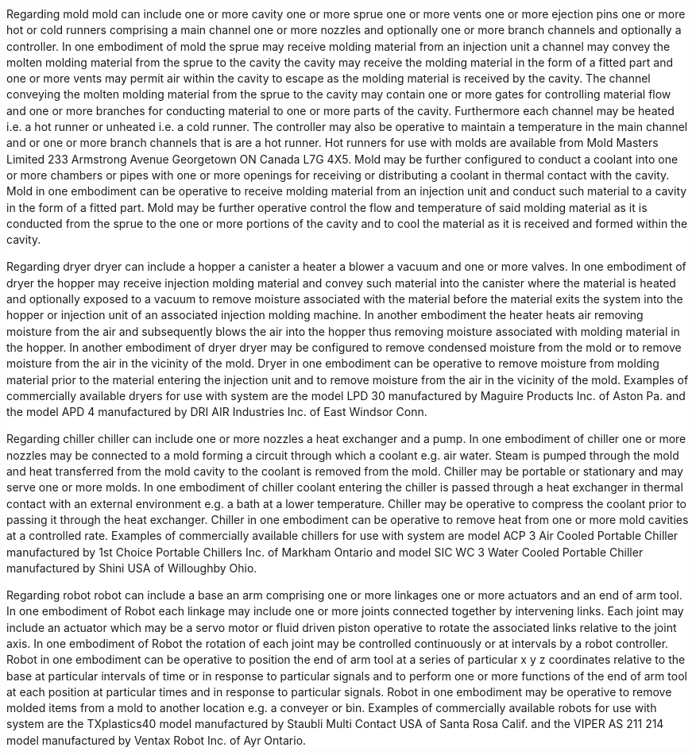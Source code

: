 Regarding mold mold can include one or more cavity one or more sprue one or more vents one or more ejection pins one or more hot or cold runners comprising a main channel one or more nozzles and optionally one or more branch channels and optionally a controller. In one embodiment of mold the sprue may receive molding material from an injection unit a channel may convey the molten molding material from the sprue to the cavity the cavity may receive the molding material in the form of a fitted part and one or more vents may permit air within the cavity to escape as the molding material is received by the cavity. The channel conveying the molten molding material from the sprue to the cavity may contain one or more gates for controlling material flow and one or more branches for conducting material to one or more parts of the cavity. Furthermore each channel may be heated i.e. a hot runner or unheated i.e. a cold runner. The controller may also be operative to maintain a temperature in the main channel and or one or more branch channels that is are a hot runner. Hot runners for use with molds are available from Mold Masters Limited 233 Armstrong Avenue Georgetown ON Canada L7G 4X5. Mold may be further configured to conduct a coolant into one or more chambers or pipes with one or more openings for receiving or distributing a coolant in thermal contact with the cavity. Mold in one embodiment can be operative to receive molding material from an injection unit and conduct such material to a cavity in the form of a fitted part. Mold may be further operative control the flow and temperature of said molding material as it is conducted from the sprue to the one or more portions of the cavity and to cool the material as it is received and formed within the cavity.

Regarding dryer dryer can include a hopper a canister a heater a blower a vacuum and one or more valves. In one embodiment of dryer the hopper may receive injection molding material and convey such material into the canister where the material is heated and optionally exposed to a vacuum to remove moisture associated with the material before the material exits the system into the hopper or injection unit of an associated injection molding machine. In another embodiment the heater heats air removing moisture from the air and subsequently blows the air into the hopper thus removing moisture associated with molding material in the hopper. In another embodiment of dryer dryer may be configured to remove condensed moisture from the mold or to remove moisture from the air in the vicinity of the mold. Dryer in one embodiment can be operative to remove moisture from molding material prior to the material entering the injection unit and to remove moisture from the air in the vicinity of the mold. Examples of commercially available dryers for use with system are the model LPD 30 manufactured by Maguire Products Inc. of Aston Pa. and the model APD 4 manufactured by DRI AIR Industries Inc. of East Windsor Conn.

Regarding chiller chiller can include one or more nozzles a heat exchanger and a pump. In one embodiment of chiller one or more nozzles may be connected to a mold forming a circuit through which a coolant e.g. air water. Steam is pumped through the mold and heat transferred from the mold cavity to the coolant is removed from the mold. Chiller may be portable or stationary and may serve one or more molds. In one embodiment of chiller coolant entering the chiller is passed through a heat exchanger in thermal contact with an external environment e.g. a bath at a lower temperature. Chiller may be operative to compress the coolant prior to passing it through the heat exchanger. Chiller in one embodiment can be operative to remove heat from one or more mold cavities at a controlled rate. Examples of commercially available chillers for use with system are model ACP 3 Air Cooled Portable Chiller manufactured by 1st Choice Portable Chillers Inc. of Markham Ontario and model SIC WC 3 Water Cooled Portable Chiller manufactured by Shini USA of Willoughby Ohio.

Regarding robot robot can include a base an arm comprising one or more linkages one or more actuators and an end of arm tool. In one embodiment of Robot each linkage may include one or more joints connected together by intervening links. Each joint may include an actuator which may be a servo motor or fluid driven piston operative to rotate the associated links relative to the joint axis. In one embodiment of Robot the rotation of each joint may be controlled continuously or at intervals by a robot controller. Robot in one embodiment can be operative to position the end of arm tool at a series of particular x y z coordinates relative to the base at particular intervals of time or in response to particular signals and to perform one or more functions of the end of arm tool at each position at particular times and in response to particular signals. Robot in one embodiment may be operative to remove molded items from a mold to another location e.g. a conveyer or bin. Examples of commercially available robots for use with system are the TXplastics40 model manufactured by Staubli Multi Contact USA of Santa Rosa Calif. and the VIPER AS 211 214 model manufactured by Ventax Robot Inc. of Ayr Ontario.
